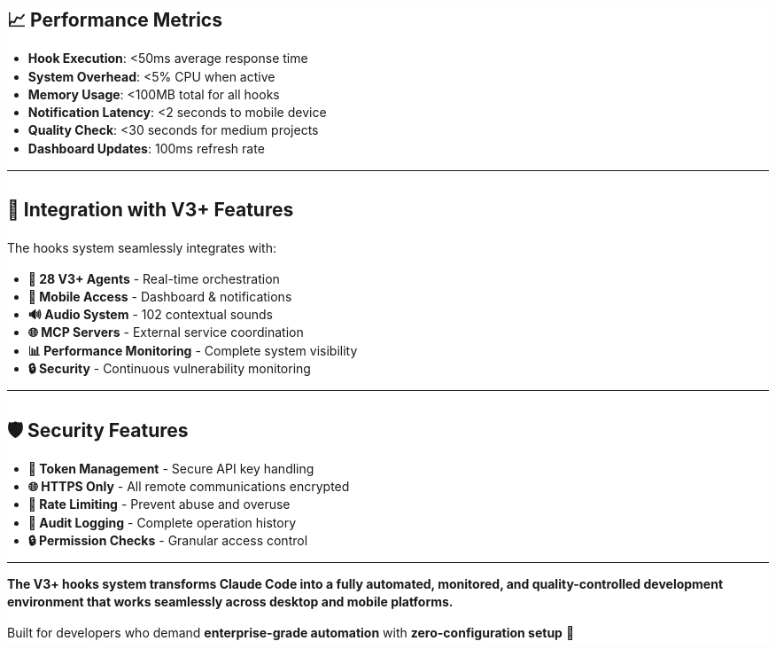 
## 📈 **Performance Metrics**

- **Hook Execution**: <50ms average response time
- **System Overhead**: <5% CPU when active
- **Memory Usage**: <100MB total for all hooks
- **Notification Latency**: <2 seconds to mobile device
- **Quality Check**: <30 seconds for medium projects
- **Dashboard Updates**: 100ms refresh rate

---

## 🔗 **Integration with V3+ Features**

The hooks system seamlessly integrates with:

- **🤖 28 V3+ Agents** - Real-time orchestration
- **📱 Mobile Access** - Dashboard & notifications
- **🔊 Audio System** - 102 contextual sounds
- **🌐 MCP Servers** - External service coordination
- **📊 Performance Monitoring** - Complete system visibility
- **🔒 Security** - Continuous vulnerability monitoring

---

## 🛡️ **Security Features**

- **🔐 Token Management** - Secure API key handling
- **🌐 HTTPS Only** - All remote communications encrypted
- **🚫 Rate Limiting** - Prevent abuse and overuse
- **📝 Audit Logging** - Complete operation history
- **🔒 Permission Checks** - Granular access control

---

**The V3+ hooks system transforms Claude Code into a fully automated, monitored, and quality-controlled development environment that works seamlessly across desktop and mobile platforms.**

Built for developers who demand **enterprise-grade automation** with **zero-configuration setup** 🚀